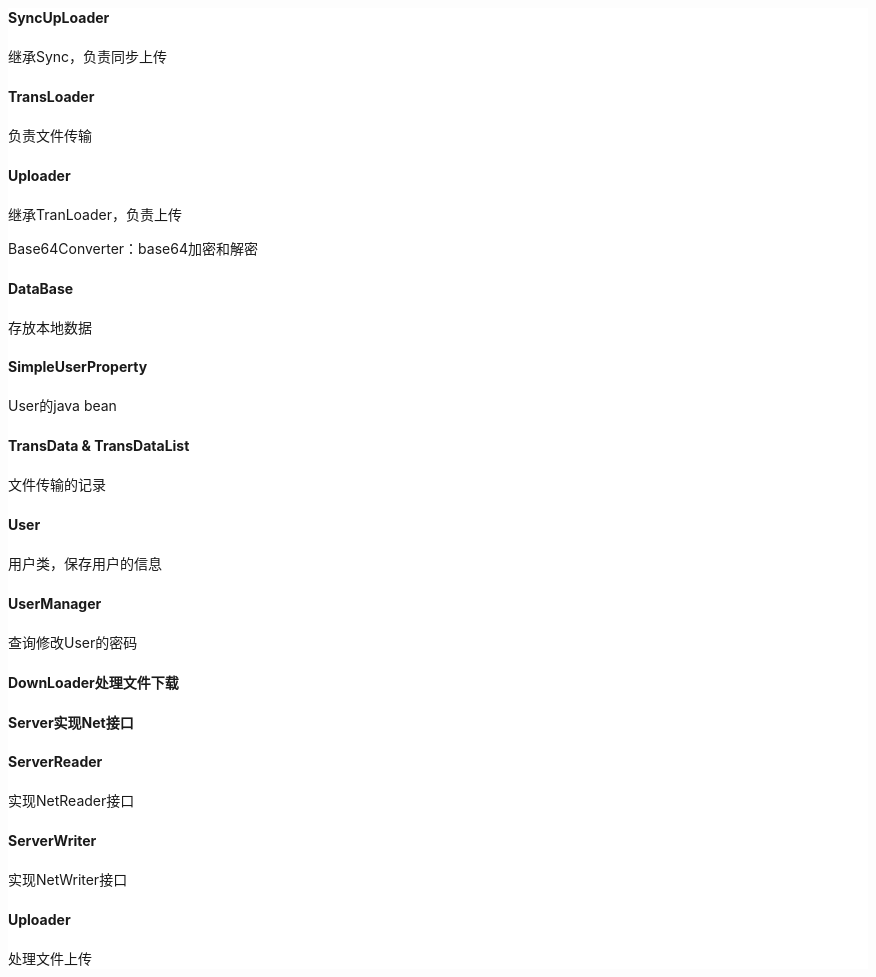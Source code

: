 
#### SyncUpLoader

继承Sync，负责同步上传



#### TransLoader

负责文件传输



#### Uploader

继承TranLoader，负责上传

Base64Converter：base64加密和解密



#### DataBase

存放本地数据



#### SimpleUserProperty

User的java bean



#### TransData & TransDataList

文件传输的记录



#### User

用户类，保存用户的信息



#### UserManager

查询修改User的密码



#### DownLoader处理文件下载



#### Server实现Net接口



#### ServerReader

实现NetReader接口



#### ServerWriter

实现NetWriter接口



#### Uploader

处理文件上传